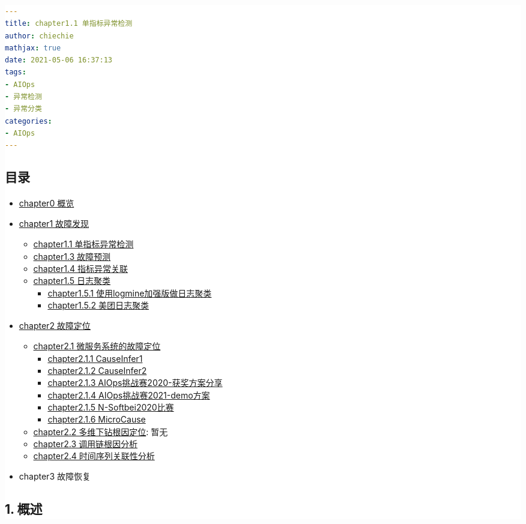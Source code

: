 ```yaml
---
title: chapter1.1 单指标异常检测
author: chiechie
mathjax: true
date: 2021-05-06 16:37:13
tags:
- AIOps
- 异常检测
- 异常分类
categories: 
- AIOps
---
```


## 目录
- [chapter0 概览](https://chiechie.github.io/2021/05/21/AI/AIOps/AIOps-0-summary/)
- [chapter1 故障发现](https://chiechie.github.io/2021/05/21/AI/AIOps/AIOps-1-event-generate/)
	- [chapter1.1 单指标异常检测](https://chiechie.github.io/2021/05/21/AI/AIOps/AIOps-1_1-kpi-detector/)
	- [chapter1.3 故障预测](https://chiechie.github.io/2021/03/04/AI/AIOps/AIOps-1_2-fault-prediction/)
	- [chapter1.4 指标异常关联](https://chiechie.github.io/2021/05/21/AI/AIOps/AIOps-1_4-kpi-correlation/)
	- [chapter1.5 日志聚类](https://chiechie.github.io/2021/02/19/AI/AIOps/AIOps-1_5-log-analysis/)
		- [chapter1.5.1 使用logmine加强版做日志聚类](https://chiechie.github.io/2021/03/04/AI/AIOps/AIOps-1_5_1-log-analysis_logmine/)
		- [chapter1.5.2 美团日志聚类](https://chiechie.github.io/2021/03/04/AI/AIOps/AIOps-1_5_2-log-analysis_meituan/)
	
- [chapter2 故障定位](https://chiechie.github.io/2021/05/21/AI/AIOps/AIOps-2-event-analysis/)
	- [chapter2.1 微服务系统的故障定位](https://chiechie.github.io/2021/05/21/AI/AIOps/AIOps-2_1-topo-rca/)
		- [chapter2.1.1 CauseInfer1](https://chiechie.github.io/2021/03/02/AI/AIOps/AIOps-2_1_1-topo-rca-causeinfer-notes1/)
		- [chapter2.1.2 CauseInfer2](https://chiechie.github.io/2021/03/03/AI/AIOps/AIOps-2_1_2-topo-rca-causeinfer-notes2/)
		- [chapter2.1.3 AIOps挑战赛2020-获奖方案分享](https://chiechie.github.io/2021/03/10/AI/AIOps/AIOps-2_1_3-topo-rca-aiops2020/)
		- [chapter2.1.4 AIOps挑战赛2021-demo方案](https://chiechie.github.io/2021/03/09/AI/AIOps/AIOps-2_1_4-topo-rca-aiops2021/)
		- [chapter2.1.5 N-Softbei2020比赛](https://chiechie.github.io/2021/03/10/AI/AIOps/AIOps-2_1_5-topo-rca-cnsoftbei2020/)
		- [chapter2.1.6 MicroCause](https://chiechie.github.io/2021/05/21/AI/AIOps/AIOps-2_1_6-topo-rca-MicroCause)
	- [chapter2.2 多维下钻根因定位](https://chiechie.github.io/2021/05/21/AI/AIOps/AIOps-2_2-multi-dimensional-rca/): 暂无
	- [chapter2.3 调用链根因分析](https://chiechie.github.io/2021/03/15/AI/AIOps/AIOps-2_3-trace_rca/)
	- [chapter2.4 时间序列关联性分析](https://chiechie.github.io/2021/04/14/AI/AIOps/AIOps-2_4-metric_event_correlation/)
- chapter3 故障恢复

## 1. 概述
